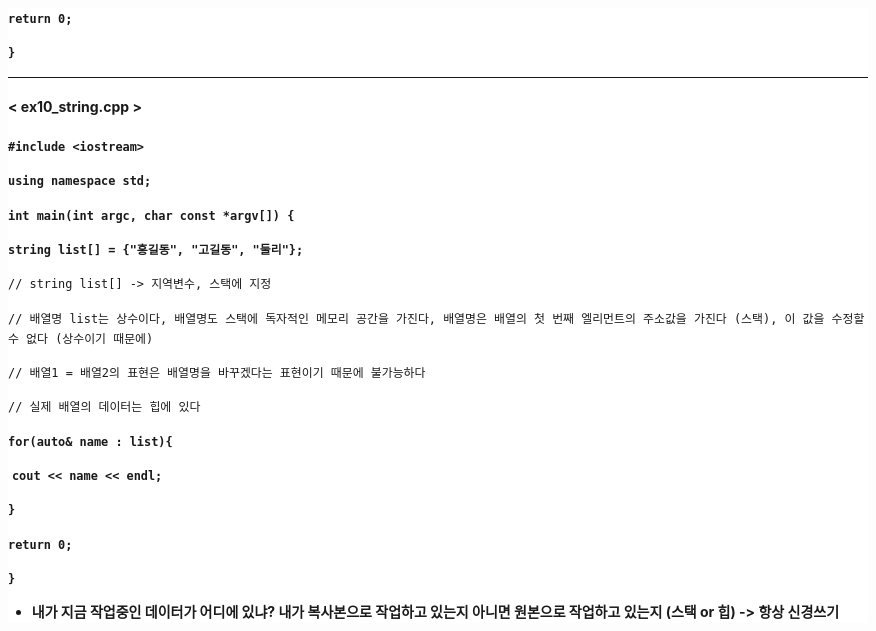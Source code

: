 

  **`return 0;`**

**`}`**



-----------



#### < ex10_string.cpp >



**`#include <iostream>`**

**`using namespace std;`**



**`int main(int argc, char const *argv[]) {`**

  **`string list[] = {"홍길동", "고길동", "둘리"};`**

`// string list[] -> 지역변수, 스택에 지정`

`// 배열명 list는 상수이다, 배열명도 스택에 독자적인 메모리 공간을 가진다, 배열명은 배열의 첫 번째 엘리먼트의 주소값을 가진다 (스택), 이 값을 수정할 수 없다 (상수이기 때문에)`

`// 배열1 = 배열2의 표현은 배열명을 바꾸겠다는 표현이기 때문에 불가능하다`

`// 실제 배열의 데이터는 힙에 있다`

  **`for(auto& name : list){`**

​    **`cout << name << endl;`**

  **`}`**

  **`return 0;`**

**`}`**



- **내가 지금 작업중인 데이터가 어디에 있냐? 내가 복사본으로 작업하고 있는지 아니면 원본으로 작업하고 있는지 (스택 or 힙) -> 항상 신경쓰기**

